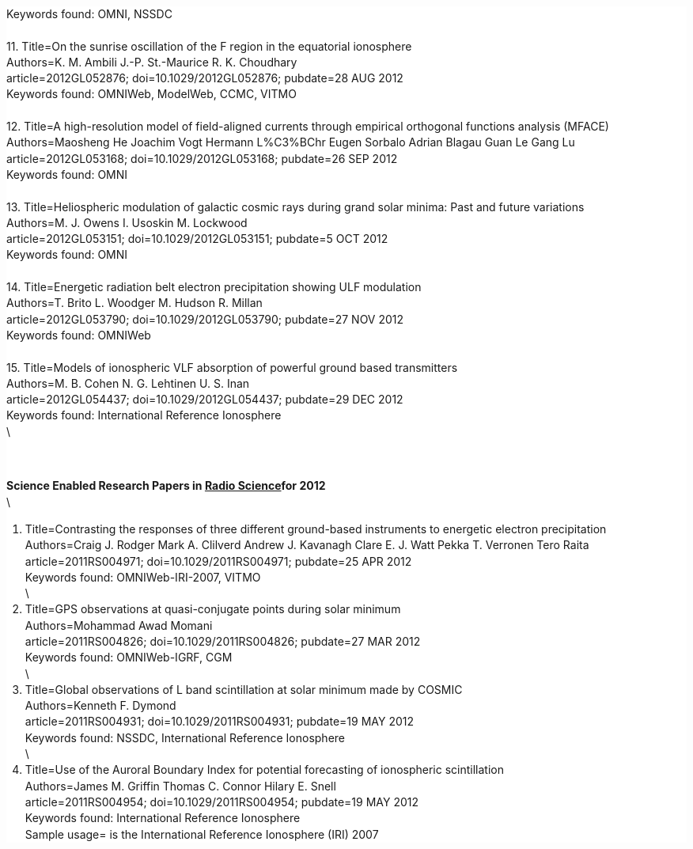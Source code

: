  Keywords found: OMNI, NSSDC\
 \
 11. Title=On the sunrise oscillation of the F region in the equatorial
ionosphere\
 Authors=K. M. Ambili J.-P. St.-Maurice R. K. Choudhary\
 article=2012GL052876; doi=10.1029/2012GL052876; pubdate=28 AUG 2012\
 Keywords found: OMNIWeb, ModelWeb, CCMC, VITMO\
 \
 12. Title=A high-resolution model of field-aligned currents through
empirical orthogonal functions analysis (MFACE)\
 Authors=Maosheng He Joachim Vogt Hermann L%C3%BChr Eugen Sorbalo Adrian
Blagau Guan Le Gang Lu\
 article=2012GL053168; doi=10.1029/2012GL053168; pubdate=26 SEP 2012\
 Keywords found: OMNI\
 \
 13. Title=Heliospheric modulation of galactic cosmic rays during grand
solar minima: Past and future variations\
 Authors=M. J. Owens I. Usoskin M. Lockwood\
 article=2012GL053151; doi=10.1029/2012GL053151; pubdate=5 OCT 2012\
 Keywords found: OMNI\
 \
 14. Title=Energetic radiation belt electron precipitation showing ULF
modulation\
 Authors=T. Brito L. Woodger M. Hudson R. Millan\
 article=2012GL053790; doi=10.1029/2012GL053790; pubdate=27 NOV 2012\
 Keywords found: OMNIWeb\
 \
 15. Title=Models of ionospheric VLF absorption of powerful ground based
transmitters\
 Authors=M. B. Cohen N. G. Lehtinen U. S. Inan\
 article=2012GL054437; doi=10.1029/2012GL054437; pubdate=29 DEC 2012\
 Keywords found: International Reference Ionosphere\
 \

 

**Science Enabled Research Papers in [Radio
Science](http://agupubs.onlinelibrary.wiley.com/agu/journal/10.1002/%28ISSN%291944-799X/)for
2012**\
 \
 1. Title=Contrasting the responses of three different ground-based
instruments to energetic electron precipitation\
 Authors=Craig J. Rodger Mark A. Clilverd Andrew J. Kavanagh Clare E. J.
Watt Pekka T. Verronen Tero Raita\
 article=2011RS004971; doi=10.1029/2011RS004971; pubdate=25 APR 2012\
 Keywords found: OMNIWeb-IRI-2007, VITMO\
 \
 2. Title=GPS observations at quasi-conjugate points during solar
minimum\
 Authors=Mohammad Awad Momani\
 article=2011RS004826; doi=10.1029/2011RS004826; pubdate=27 MAR 2012\
 Keywords found: OMNIWeb-IGRF, CGM\
 \
 3. Title=Global observations of L band scintillation at solar minimum
made by COSMIC\
 Authors=Kenneth F. Dymond\
 article=2011RS004931; doi=10.1029/2011RS004931; pubdate=19 MAY 2012\
 Keywords found: NSSDC, International Reference Ionosphere\
 \
 4. Title=Use of the Auroral Boundary Index for potential forecasting of
ionospheric scintillation\
 Authors=James M. Griffin Thomas C. Connor Hilary E. Snell\
 article=2011RS004954; doi=10.1029/2011RS004954; pubdate=19 MAY 2012\
 Keywords found: International Reference Ionosphere\
 Sample usage= is the International Reference Ionosphere (IRI) 2007
